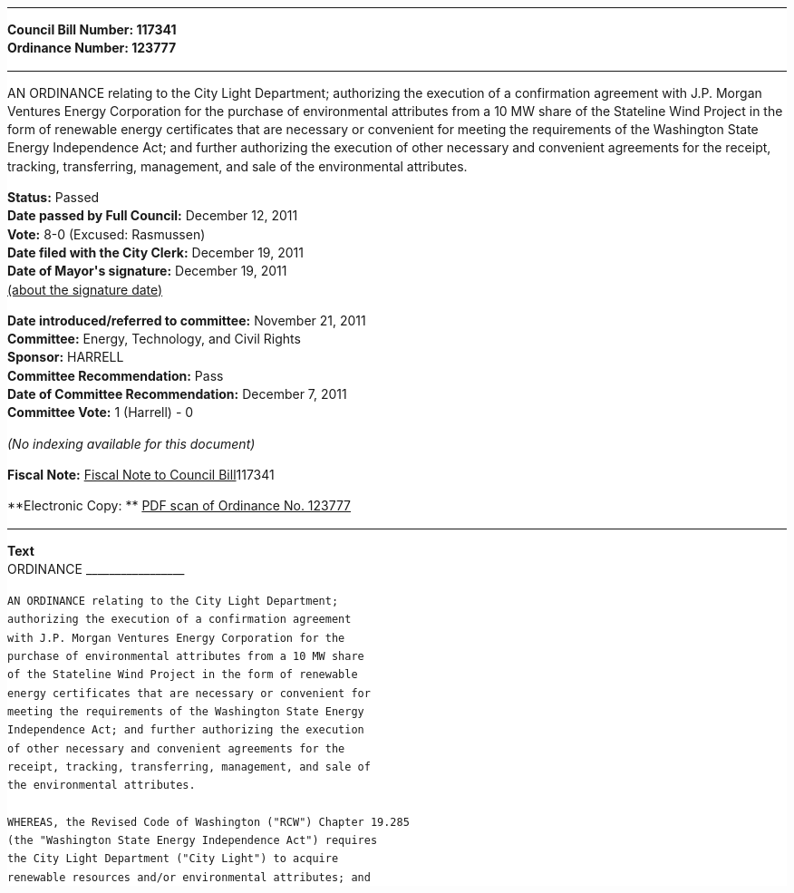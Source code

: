 * * * * *  
  
**Council Bill Number: [](#h0)[](#h2)117341**   
**Ordinance Number: 123777**  
  
* * * * *  
  
AN ORDINANCE relating to the City Light Department; authorizing the execution of a confirmation agreement with J.P. Morgan Ventures Energy Corporation for the purchase of environmental attributes from a 10 MW share of the Stateline Wind Project in the form of renewable energy certificates that are necessary or convenient for meeting the requirements of the Washington State Energy Independence Act; and further authorizing the execution of other necessary and convenient agreements for the receipt, tracking, transferring, management, and sale of the environmental attributes.  
  
**Status:** Passed   
**Date passed by Full Council:** December 12, 2011   
**Vote:** 8-0 (Excused: Rasmussen)   
**Date filed with the City Clerk:** December 19, 2011   
**Date of Mayor's signature:** December 19, 2011   
[(about the signature date)](/~public/approvaldate.htm)   
  
  
**Date introduced/referred to committee:** November 21, 2011   
**Committee:** Energy, Technology, and Civil Rights   
**Sponsor:** HARRELL   
**Committee Recommendation:** Pass   
**Date of Committee Recommendation:** December 7, 2011   
**Committee Vote:** 1 (Harrell) - 0   
  
*(No indexing available for this document)*  
  
**Fiscal Note:** [Fiscal Note to Council Bill](http://clerk.seattle.gov/~public/fnote/117341.htm)[](#h1)[](#h3)117341  
  
**Electronic Copy: ** [PDF scan of Ordinance No. 123777](/~archives/Ordinances/Ord_123777.pdf)  
  
* * * * *  
  
**Text**  
    ORDINANCE _________________  
  
    AN ORDINANCE relating to the City Light Department;  
    authorizing the execution of a confirmation agreement  
    with J.P. Morgan Ventures Energy Corporation for the  
    purchase of environmental attributes from a 10 MW share  
    of the Stateline Wind Project in the form of renewable  
    energy certificates that are necessary or convenient for  
    meeting the requirements of the Washington State Energy  
    Independence Act; and further authorizing the execution  
    of other necessary and convenient agreements for the  
    receipt, tracking, transferring, management, and sale of  
    the environmental attributes.  
  
    WHEREAS, the Revised Code of Washington ("RCW") Chapter 19.285  
    (the "Washington State Energy Independence Act") requires  
    the City Light Department ("City Light") to acquire  
    renewable resources and/or environmental attributes; and  
  